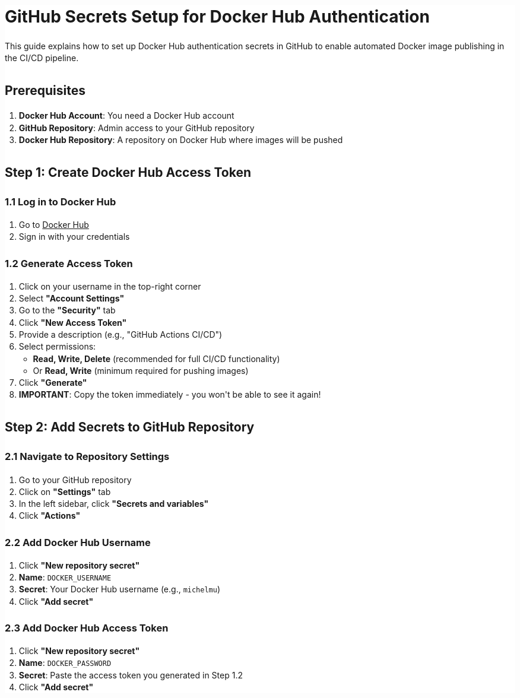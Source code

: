# GitHub Secrets Setup for Docker Hub Authentication

This guide explains how to set up Docker Hub authentication secrets in GitHub to enable automated Docker image publishing in the CI/CD pipeline.

## Prerequisites

1. **Docker Hub Account**: You need a Docker Hub account
2. **GitHub Repository**: Admin access to your GitHub repository
3. **Docker Hub Repository**: A repository on Docker Hub where images will be pushed

## Step 1: Create Docker Hub Access Token

### 1.1 Log in to Docker Hub
1. Go to [Docker Hub](https://hub.docker.com/)
2. Sign in with your credentials

### 1.2 Generate Access Token
1. Click on your username in the top-right corner
2. Select **"Account Settings"**
3. Go to the **"Security"** tab
4. Click **"New Access Token"**
5. Provide a description (e.g., "GitHub Actions CI/CD")
6. Select permissions:
   - **Read, Write, Delete** (recommended for full CI/CD functionality)
   - Or **Read, Write** (minimum required for pushing images)
7. Click **"Generate"**
8. **IMPORTANT**: Copy the token immediately - you won't be able to see it again!

## Step 2: Add Secrets to GitHub Repository

### 2.1 Navigate to Repository Settings
1. Go to your GitHub repository
2. Click on **"Settings"** tab
3. In the left sidebar, click **"Secrets and variables"**
4. Click **"Actions"**

### 2.2 Add Docker Hub Username
1. Click **"New repository secret"**
2. **Name**: `DOCKER_USERNAME`
3. **Secret**: Your Docker Hub username (e.g., `michelmu`)
4. Click **"Add secret"**

### 2.3 Add Docker Hub Access Token
1. Click **"New repository secret"**
2. **Name**: `DOCKER_PASSWORD`
3. **Secret**: Paste the access token you generated in Step 1.2
4. Click **"Add secret"**
